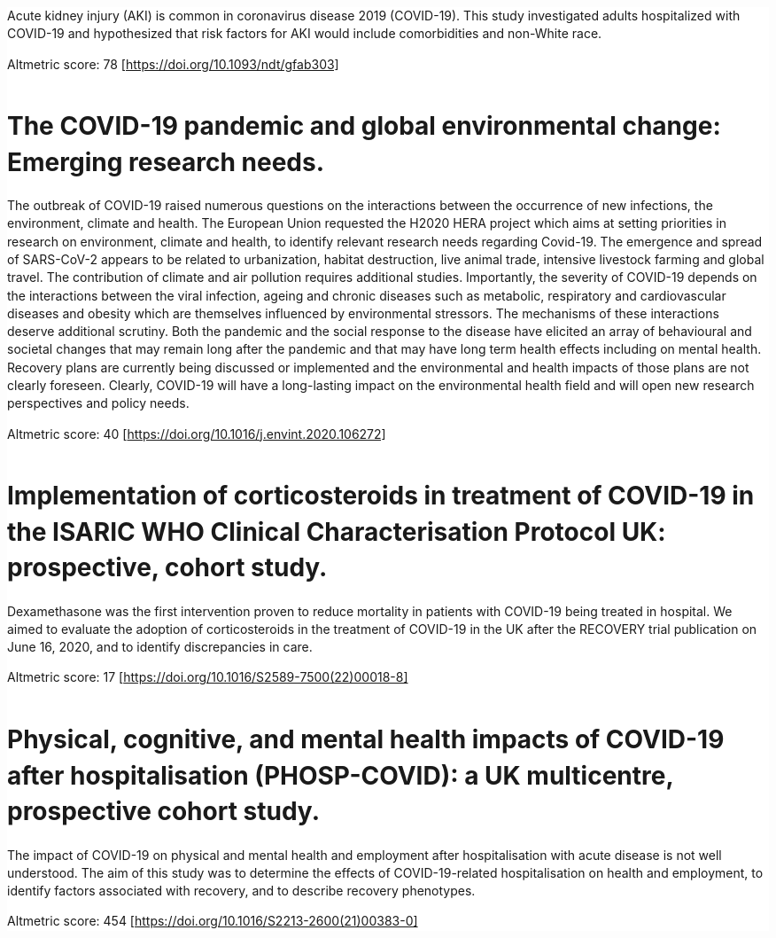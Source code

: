 Acute kidney injury (AKI) is common in coronavirus disease 2019 (COVID-19). This study investigated adults hospitalized with COVID-19 and hypothesized that risk factors for AKI would include comorbidities and non-White race.

Altmetric score: 78 [https://doi.org/10.1093/ndt/gfab303]


# The COVID-19 pandemic and global environmental change: Emerging research needs.

The outbreak of COVID-19 raised numerous questions on the interactions between the occurrence of new infections, the environment, climate and health. The European Union requested the H2020 HERA project which aims at setting priorities in research on environment, climate and health, to identify relevant research needs regarding Covid-19. The emergence and spread of SARS-CoV-2 appears to be related to urbanization, habitat destruction, live animal trade, intensive livestock farming and global travel. The contribution of climate and air pollution requires additional studies. Importantly, the severity of COVID-19 depends on the interactions between the viral infection, ageing and chronic diseases such as metabolic, respiratory and cardiovascular diseases and obesity which are themselves influenced by environmental stressors. The mechanisms of these interactions deserve additional scrutiny. Both the pandemic and the social response to the disease have elicited an array of behavioural and societal changes that may remain long after the pandemic and that may have long term health effects including on mental health. Recovery plans are currently being discussed or implemented and the environmental and health impacts of those plans are not clearly foreseen. Clearly, COVID-19 will have a long-lasting impact on the environmental health field and will open new research perspectives and policy needs.

Altmetric score: 40 [https://doi.org/10.1016/j.envint.2020.106272]


# Implementation of corticosteroids in treatment of COVID-19 in the ISARIC WHO Clinical Characterisation Protocol UK: prospective, cohort study.

Dexamethasone was the first intervention proven to reduce mortality in patients with COVID-19 being treated in hospital. We aimed to evaluate the adoption of corticosteroids in the treatment of COVID-19 in the UK after the RECOVERY trial publication on June 16, 2020, and to identify discrepancies in care.

Altmetric score: 17 [https://doi.org/10.1016/S2589-7500(22)00018-8]


# Physical, cognitive, and mental health impacts of COVID-19 after hospitalisation (PHOSP-COVID): a UK multicentre, prospective cohort study.

The impact of COVID-19 on physical and mental health and employment after hospitalisation with acute disease is not well understood. The aim of this study was to determine the effects of COVID-19-related hospitalisation on health and employment, to identify factors associated with recovery, and to describe recovery phenotypes.

Altmetric score: 454 [https://doi.org/10.1016/S2213-2600(21)00383-0]

